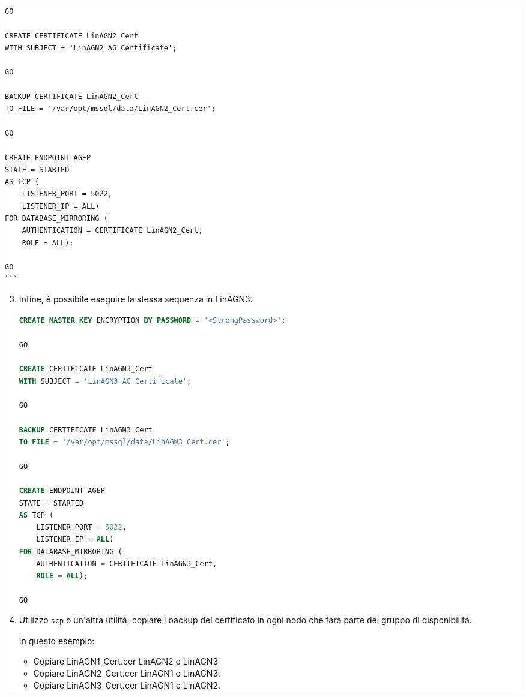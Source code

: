     GO
    
    CREATE CERTIFICATE LinAGN2_Cert
    WITH SUBJECT = 'LinAGN2 AG Certificate';
    
    GO
    
    BACKUP CERTIFICATE LinAGN2_Cert
    TO FILE = '/var/opt/mssql/data/LinAGN2_Cert.cer';
    
    GO
    
    CREATE ENDPOINT AGEP
    STATE = STARTED
    AS TCP (
        LISTENER_PORT = 5022,
        LISTENER_IP = ALL)
    FOR DATABASE_MIRRORING (
        AUTHENTICATION = CERTIFICATE LinAGN2_Cert,
        ROLE = ALL);
    
    GO
    ```
    
3.  Infine, è possibile eseguire la stessa sequenza in LinAGN3:
    
    ```SQL
    CREATE MASTER KEY ENCRYPTION BY PASSWORD = '<StrongPassword>';
    
    GO
    
    CREATE CERTIFICATE LinAGN3_Cert
    WITH SUBJECT = 'LinAGN3 AG Certificate';
    
    GO
    
    BACKUP CERTIFICATE LinAGN3_Cert
    TO FILE = '/var/opt/mssql/data/LinAGN3_Cert.cer';
    
    GO
    
    CREATE ENDPOINT AGEP
    STATE = STARTED
    AS TCP (
        LISTENER_PORT = 5022,
        LISTENER_IP = ALL)
    FOR DATABASE_MIRRORING (
        AUTHENTICATION = CERTIFICATE LinAGN3_Cert,
        ROLE = ALL);
    
    GO
    ```
    
4.  Utilizzo `scp` o un'altra utilità, copiare i backup del certificato in ogni nodo che farà parte del gruppo di disponibilità.
    
    In questo esempio:
    
    - Copiare LinAGN1_Cert.cer LinAGN2 e LinAGN3
    - Copiare LinAGN2_Cert.cer LinAGN1 e LinAGN3.
    - Copiare LinAGN3_Cert.cer LinAGN1 e LinAGN2.
    